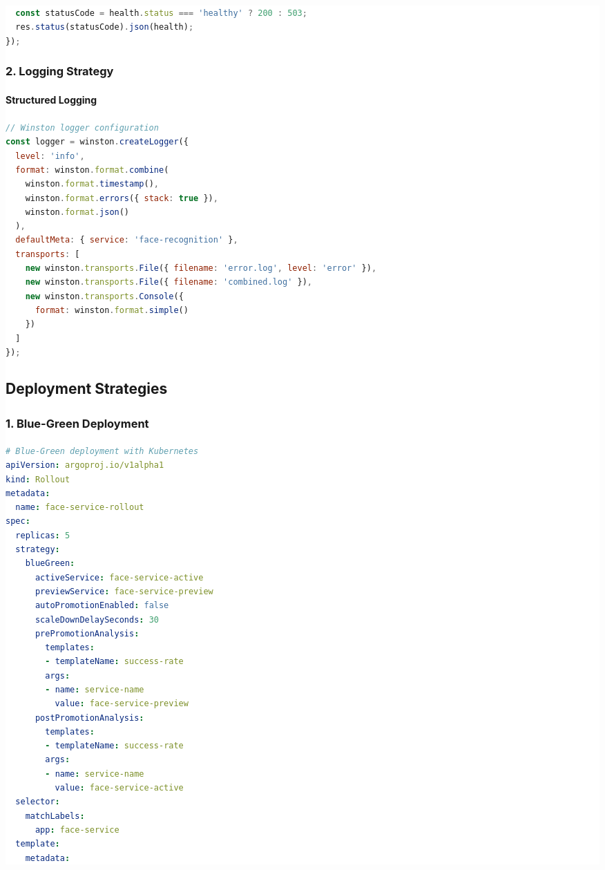 ```javascript
  const statusCode = health.status === 'healthy' ? 200 : 503;
  res.status(statusCode).json(health);
});
```

### 2. Logging Strategy

#### Structured Logging
```javascript
// Winston logger configuration
const logger = winston.createLogger({
  level: 'info',
  format: winston.format.combine(
    winston.format.timestamp(),
    winston.format.errors({ stack: true }),
    winston.format.json()
  ),
  defaultMeta: { service: 'face-recognition' },
  transports: [
    new winston.transports.File({ filename: 'error.log', level: 'error' }),
    new winston.transports.File({ filename: 'combined.log' }),
    new winston.transports.Console({
      format: winston.format.simple()
    })
  ]
});
```

## Deployment Strategies

### 1. Blue-Green Deployment

```yaml
# Blue-Green deployment with Kubernetes
apiVersion: argoproj.io/v1alpha1
kind: Rollout
metadata:
  name: face-service-rollout
spec:
  replicas: 5
  strategy:
    blueGreen:
      activeService: face-service-active
      previewService: face-service-preview
      autoPromotionEnabled: false
      scaleDownDelaySeconds: 30
      prePromotionAnalysis:
        templates:
        - templateName: success-rate
        args:
        - name: service-name
          value: face-service-preview
      postPromotionAnalysis:
        templates:
        - templateName: success-rate
        args:
        - name: service-name
          value: face-service-active
  selector:
    matchLabels:
      app: face-service
  template:
    metadata:
```
